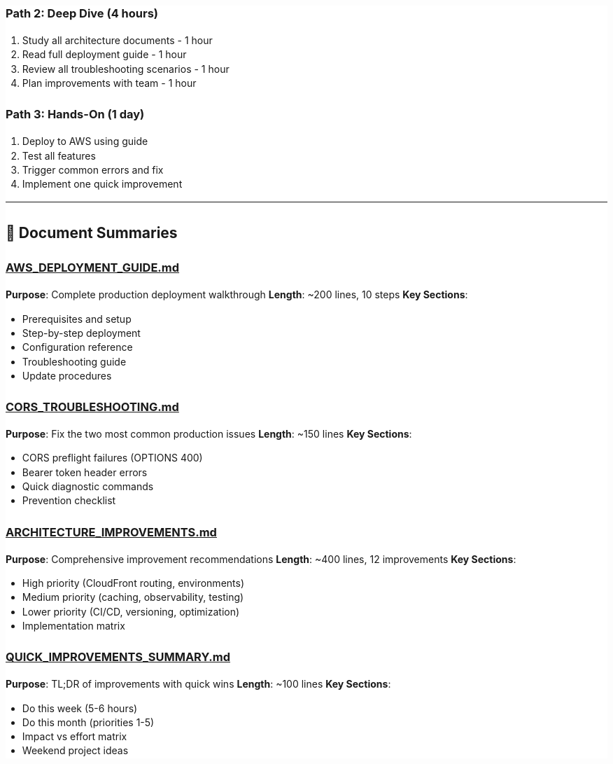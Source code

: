 ### Path 2: Deep Dive (4 hours)
1. Study all architecture documents - 1 hour
2. Read full deployment guide - 1 hour
3. Review all troubleshooting scenarios - 1 hour
4. Plan improvements with team - 1 hour

### Path 3: Hands-On (1 day)
1. Deploy to AWS using guide
2. Test all features
3. Trigger common errors and fix
4. Implement one quick improvement

---

## 📖 Document Summaries

### [AWS_DEPLOYMENT_GUIDE.md](./AWS_DEPLOYMENT_GUIDE.md)
**Purpose**: Complete production deployment walkthrough
**Length**: ~200 lines, 10 steps
**Key Sections**:
- Prerequisites and setup
- Step-by-step deployment
- Configuration reference
- Troubleshooting guide
- Update procedures

### [CORS_TROUBLESHOOTING.md](./CORS_TROUBLESHOOTING.md)
**Purpose**: Fix the two most common production issues
**Length**: ~150 lines
**Key Sections**:
- CORS preflight failures (OPTIONS 400)
- Bearer token header errors
- Quick diagnostic commands
- Prevention checklist

### [ARCHITECTURE_IMPROVEMENTS.md](./ARCHITECTURE_IMPROVEMENTS.md)
**Purpose**: Comprehensive improvement recommendations
**Length**: ~400 lines, 12 improvements
**Key Sections**:
- High priority (CloudFront routing, environments)
- Medium priority (caching, observability, testing)
- Lower priority (CI/CD, versioning, optimization)
- Implementation matrix

### [QUICK_IMPROVEMENTS_SUMMARY.md](./QUICK_IMPROVEMENTS_SUMMARY.md)
**Purpose**: TL;DR of improvements with quick wins
**Length**: ~100 lines
**Key Sections**:
- Do this week (5-6 hours)
- Do this month (priorities 1-5)
- Impact vs effort matrix
- Weekend project ideas
